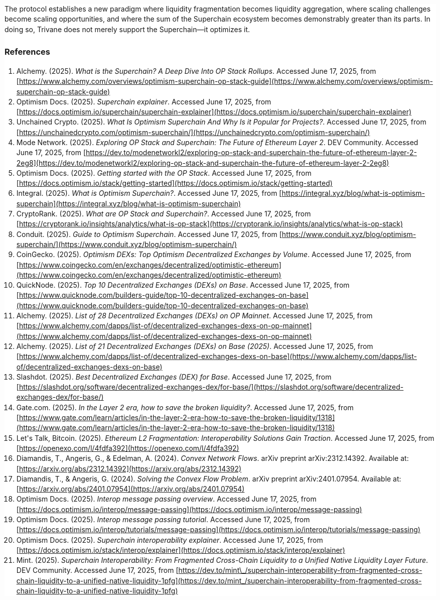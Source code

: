 The protocol establishes a new paradigm where liquidity fragmentation becomes liquidity aggregation, where scaling challenges become scaling opportunities, and where the sum of the Superchain ecosystem becomes demonstrably greater than its parts. In doing so, Trivane does not merely support the Superchain—it optimizes it.

### **References**

1. Alchemy. (2025). *What is the Superchain? A Deep Dive Into OP Stack Rollups*. Accessed June 17, 2025, from [https://www.alchemy.com/overviews/optimism-superchain-op-stack-guide](https://www.alchemy.com/overviews/optimism-superchain-op-stack-guide)
2. Optimism Docs. (2025). *Superchain explainer*. Accessed June 17, 2025, from [https://docs.optimism.io/superchain/superchain-explainer](https://docs.optimism.io/superchain/superchain-explainer)
3. Unchained Crypto. (2025). *What Is Optimism Superchain And Why Is it Popular for Projects?*. Accessed June 17, 2025, from [https://unchainedcrypto.com/optimism-superchain/](https://unchainedcrypto.com/optimism-superchain/)
4. Mode Network. (2025). *Exploring OP Stack and Superchain: The Future of Ethereum Layer 2*. DEV Community. Accessed June 17, 2025, from [https://dev.to/modenetworkl2/exploring-op-stack-and-superchain-the-future-of-ethereum-layer-2-2eg8](https://dev.to/modenetworkl2/exploring-op-stack-and-superchain-the-future-of-ethereum-layer-2-2eg8)
5. Optimism Docs. (2025). *Getting started with the OP Stack*. Accessed June 17, 2025, from [https://docs.optimism.io/stack/getting-started](https://docs.optimism.io/stack/getting-started)  
6. Integral. (2025). *What is Optimism Superchain?*. Accessed June 17, 2025, from [https://integral.xyz/blog/what-is-optimism-superchain](https://integral.xyz/blog/what-is-optimism-superchain)  
7. CryptoRank. (2025). *What are OP Stack and Superchain?*. Accessed June 17, 2025, from [https://cryptorank.io/insights/analytics/what-is-op-stack](https://cryptorank.io/insights/analytics/what-is-op-stack)  
8. Conduit. (2025). *Guide to Optimism Superchain*. Accessed June 17, 2025, from [https://www.conduit.xyz/blog/optimism-superchain/](https://www.conduit.xyz/blog/optimism-superchain/)  
9. CoinGecko. (2025). *Optimism DEXs: Top Optimism Decentralized Exchanges by Volume*. Accessed June 17, 2025, from [https://www.coingecko.com/en/exchanges/decentralized/optimistic-ethereum](https://www.coingecko.com/en/exchanges/decentralized/optimistic-ethereum)  
10. QuickNode. (2025). *Top 10 Decentralized Exchanges (DEXs) on Base*. Accessed June 17, 2025, from [https://www.quicknode.com/builders-guide/top-10-decentralized-exchanges-on-base](https://www.quicknode.com/builders-guide/top-10-decentralized-exchanges-on-base)  
11. Alchemy. (2025). *List of 28 Decentralized Exchanges (DEXs) on OP Mainnet*. Accessed June 17, 2025, from [https://www.alchemy.com/dapps/list-of/decentralized-exchanges-dexs-on-op-mainnet](https://www.alchemy.com/dapps/list-of/decentralized-exchanges-dexs-on-op-mainnet)  
12. Alchemy. (2025). *List of 21 Decentralized Exchanges (DEXs) on Base (2025)*. Accessed June 17, 2025, from [https://www.alchemy.com/dapps/list-of/decentralized-exchanges-dexs-on-base](https://www.alchemy.com/dapps/list-of/decentralized-exchanges-dexs-on-base)  
13. Slashdot. (2025). *Best Decentralized Exchanges (DEX) for Base*. Accessed June 17, 2025, from [https://slashdot.org/software/decentralized-exchanges-dex/for-base/](https://slashdot.org/software/decentralized-exchanges-dex/for-base/)  
14. Gate.com. (2025). *In the Layer 2 era, how to save the broken liquidity?*. Accessed June 17, 2025, from [https://www.gate.com/learn/articles/in-the-layer-2-era-how-to-save-the-broken-liquidity/1318](https://www.gate.com/learn/articles/in-the-layer-2-era-how-to-save-the-broken-liquidity/1318)  
15. Let's Talk, Bitcoin. (2025). *Ethereum L2 Fragmentation: Interoperability Solutions Gain Traction*. Accessed June 17, 2025, from [https://openexo.com/l/4fdfa392](https://openexo.com/l/4fdfa392)  
16. Diamandis, T., Angeris, G., & Edelman, A. (2024). *Convex Network Flows*. arXiv preprint arXiv:2312.14392. Available at: [https://arxiv.org/abs/2312.14392](https://arxiv.org/abs/2312.14392)  
17. Diamandis, T., & Angeris, G. (2024). *Solving the Convex Flow Problem*. arXiv preprint arXiv:2401.07954. Available at: [https://arxiv.org/abs/2401.07954](https://arxiv.org/abs/2401.07954)  
18. Optimism Docs. (2025). *Interop message passing overview*. Accessed June 17, 2025, from [https://docs.optimism.io/interop/message-passing](https://docs.optimism.io/interop/message-passing)  
19. Optimism Docs. (2025). *Interop message passing tutorial*. Accessed June 17, 2025, from [https://docs.optimism.io/interop/tutorials/message-passing](https://docs.optimism.io/interop/tutorials/message-passing)  
20. Optimism Docs. (2025). *Superchain interoperability explainer*. Accessed June 17, 2025, from [https://docs.optimism.io/stack/interop/explainer](https://docs.optimism.io/stack/interop/explainer)  
21. Mint. (2025). *Superchain Interoperability: From Fragmented Cross-Chain Liquidity to a Unified Native Liquidity Layer Future*. DEV Community. Accessed June 17, 2025, from [https://dev.to/mint\_/superchain-interoperability-from-fragmented-cross-chain-liquidity-to-a-unified-native-liquidity-1pfg](https://dev.to/mint_/superchain-interoperability-from-fragmented-cross-chain-liquidity-to-a-unified-native-liquidity-1pfg)  